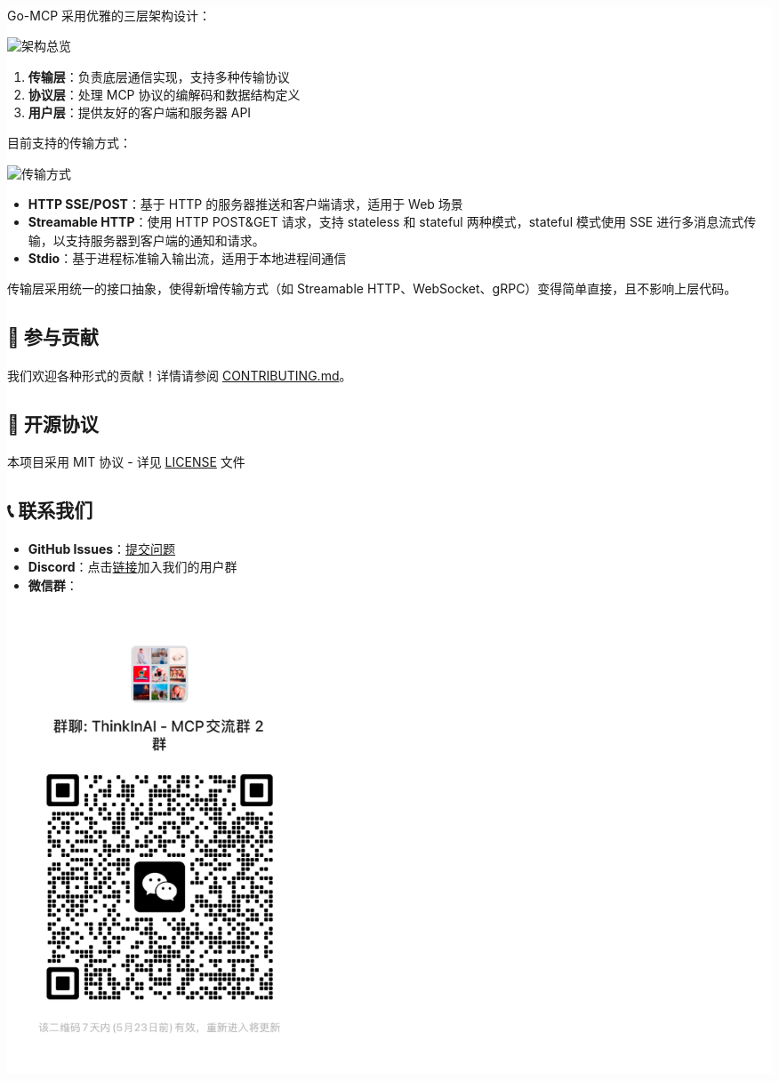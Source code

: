 Go-MCP 采用优雅的三层架构设计：

![架构总览](docs/images/img.png)

1. **传输层**：负责底层通信实现，支持多种传输协议
2. **协议层**：处理 MCP 协议的编解码和数据结构定义
3. **用户层**：提供友好的客户端和服务器 API

目前支持的传输方式：

![传输方式](docs/images/img_1.png)

- **HTTP SSE/POST**：基于 HTTP 的服务器推送和客户端请求，适用于 Web 场景
- **Streamable HTTP**：使用 HTTP POST&GET 请求，支持 stateless 和 stateful 两种模式，stateful 模式使用 SSE 进行多消息流式传输，以支持服务器到客户端的通知和请求。
- **Stdio**：基于进程标准输入输出流，适用于本地进程间通信

传输层采用统一的接口抽象，使得新增传输方式（如 Streamable HTTP、WebSocket、gRPC）变得简单直接，且不影响上层代码。

## 🤝 参与贡献

我们欢迎各种形式的贡献！详情请参阅 [CONTRIBUTING.md](CONTRIBUTING.md)。

## 📄 开源协议

本项目采用 MIT 协议 - 详见 [LICENSE](LICENSE) 文件

## 📞 联系我们

- **GitHub Issues**：[提交问题](https://github.com/ThinkInAIXYZ/go-mcp/issues)
- **Discord**：点击[链接](https://discord.gg/4CSU8HYt)加入我们的用户群
- **微信群**：

![微信群二维码](docs/images/wechat_qrcode.png)
